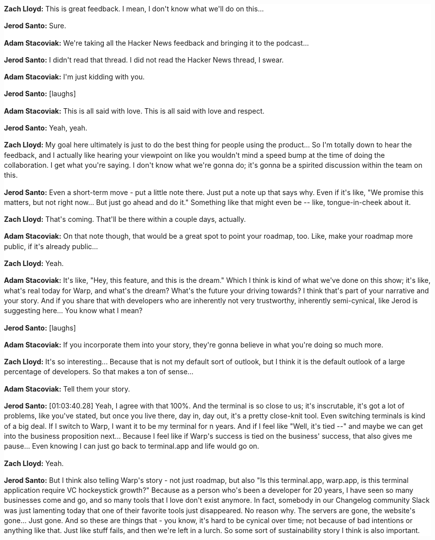 **Zach Lloyd:** This is great feedback. I mean, I don't know what we'll do on this...

**Jerod Santo:** Sure.

**Adam Stacoviak:** We're taking all the Hacker News feedback and bringing it to the podcast...

**Jerod Santo:** I didn't read that thread. I did not read the Hacker News thread, I swear.

**Adam Stacoviak:** I'm just kidding with you.

**Jerod Santo:** \[laughs\]

**Adam Stacoviak:** This is all said with love. This is all said with love and respect.

**Jerod Santo:** Yeah, yeah.

**Zach Lloyd:** My goal here ultimately is just to do the best thing for people using the product... So I'm totally down to hear the feedback, and I actually like hearing your viewpoint on like you wouldn't mind a speed bump at the time of doing the collaboration. I get what you're saying. I don't know what we're gonna do; it's gonna be a spirited discussion within the team on this.

**Jerod Santo:** Even a short-term move - put a little note there. Just put a note up that says why. Even if it's like, "We promise this matters, but not right now... But just go ahead and do it." Something like that might even be -- like, tongue-in-cheek about it.

**Zach Lloyd:** That's coming. That'll be there within a couple days, actually.

**Adam Stacoviak:** On that note though, that would be a great spot to point your roadmap, too. Like, make your roadmap more public, if it's already public...

**Zach Lloyd:** Yeah.

**Adam Stacoviak:** It's like, "Hey, this feature, and this is the dream." Which I think is kind of what we've done on this show; it's like, what's real today for Warp, and what's the dream? What's the future your driving towards? I think that's part of your narrative and your story. And if you share that with developers who are inherently not very trustworthy, inherently semi-cynical, like Jerod is suggesting here... You know what I mean?

**Jerod Santo:** \[laughs\]

**Adam Stacoviak:** If you incorporate them into your story, they're gonna believe in what you're doing so much more.

**Zach Lloyd:** It's so interesting... Because that is not my default sort of outlook, but I think it is the default outlook of a large percentage of developers. So that makes a ton of sense...

**Adam Stacoviak:** Tell them your story.

**Jerod Santo:** \[01:03:40.28\] Yeah, I agree with that 100%. And the terminal is so close to us; it's inscrutable, it's got a lot of problems, like you've stated, but once you live there, day in, day out, it's a pretty close-knit tool. Even switching terminals is kind of a big deal. If I switch to Warp, I want it to be my terminal for n years. And if I feel like "Well, it's tied --" and maybe we can get into the business proposition next... Because I feel like if Warp's success is tied on the business' success, that also gives me pause... Even knowing I can just go back to terminal.app and life would go on.

**Zach Lloyd:** Yeah.

**Jerod Santo:** But I think also telling Warp's story - not just roadmap, but also "Is this terminal.app, warp.app, is this terminal application require VC hockeystick growth?" Because as a person who's been a developer for 20 years, I have seen so many businesses come and go, and so many tools that I love don't exist anymore. In fact, somebody in our Changelog community Slack was just lamenting today that one of their favorite tools just disappeared. No reason why. The servers are gone, the website's gone... Just gone. And so these are things that - you know, it's hard to be cynical over time; not because of bad intentions or anything like that. Just like stuff fails, and then we're left in a lurch. So some sort of sustainability story I think is also important.

